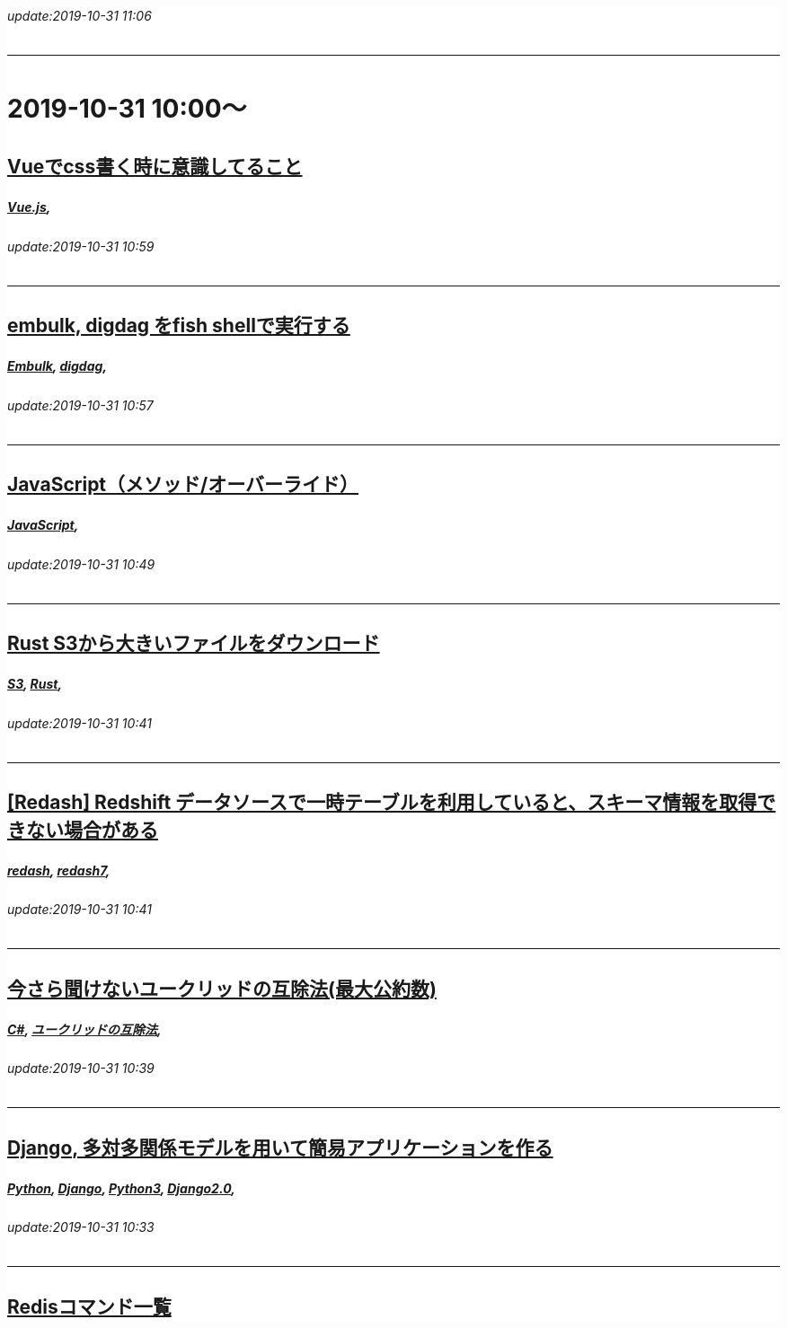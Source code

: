 ###### update:2019-10-31 11:06
---




# 2019-10-31 10:00～
## [Vueでcss書く時に意識してること](https://qiita.com/kitanote/items/87d99c7e066a1d7b8103)
##### [Vue.js](https://qiita.com/tags/Vue.js), 
###### update:2019-10-31 10:59
---
## [embulk, digdag をfish shellで実行する](https://qiita.com/delightech/items/3825e7295cd68063cba4)
##### [Embulk](https://qiita.com/tags/Embulk), [digdag](https://qiita.com/tags/digdag), 
###### update:2019-10-31 10:57
---
## [JavaScript（メソッド/オーバーライド）](https://qiita.com/ayano_yoshida/items/e89b39148b32abfa5e64)
##### [JavaScript](https://qiita.com/tags/JavaScript), 
###### update:2019-10-31 10:49
---
## [Rust S3から大きいファイルをダウンロード](https://qiita.com/KumanoT/items/96f6df044eedc7e63ae4)
##### [S3](https://qiita.com/tags/S3), [Rust](https://qiita.com/tags/Rust), 
###### update:2019-10-31 10:41
---
## [[Redash] Redshift データソースで一時テーブルを利用していると、スキーマ情報を取得できない場合がある](https://qiita.com/nagase/items/34909fb1f6f1c134bf16)
##### [redash](https://qiita.com/tags/redash), [redash7](https://qiita.com/tags/redash7), 
###### update:2019-10-31 10:41
---
## [今さら聞けないユークリッドの互除法(最大公約数)](https://qiita.com/boxboxbax/items/fb711907ed6d3149cc85)
##### [C#](https://qiita.com/tags/C#), [ユークリッドの互除法](https://qiita.com/tags/ユークリッドの互除法), 
###### update:2019-10-31 10:39
---
## [Django, 多対多関係モデルを用いて簡易アプリケーションを作る](https://qiita.com/Arata0608/items/c5663f74bc5192f869f7)
##### [Python](https://qiita.com/tags/Python), [Django](https://qiita.com/tags/Django), [Python3](https://qiita.com/tags/Python3), [Django2.0](https://qiita.com/tags/Django2.0), 
###### update:2019-10-31 10:33
---
## [Redisコマンド一覧](https://qiita.com/taiba/items/18016906d80c13e88853)